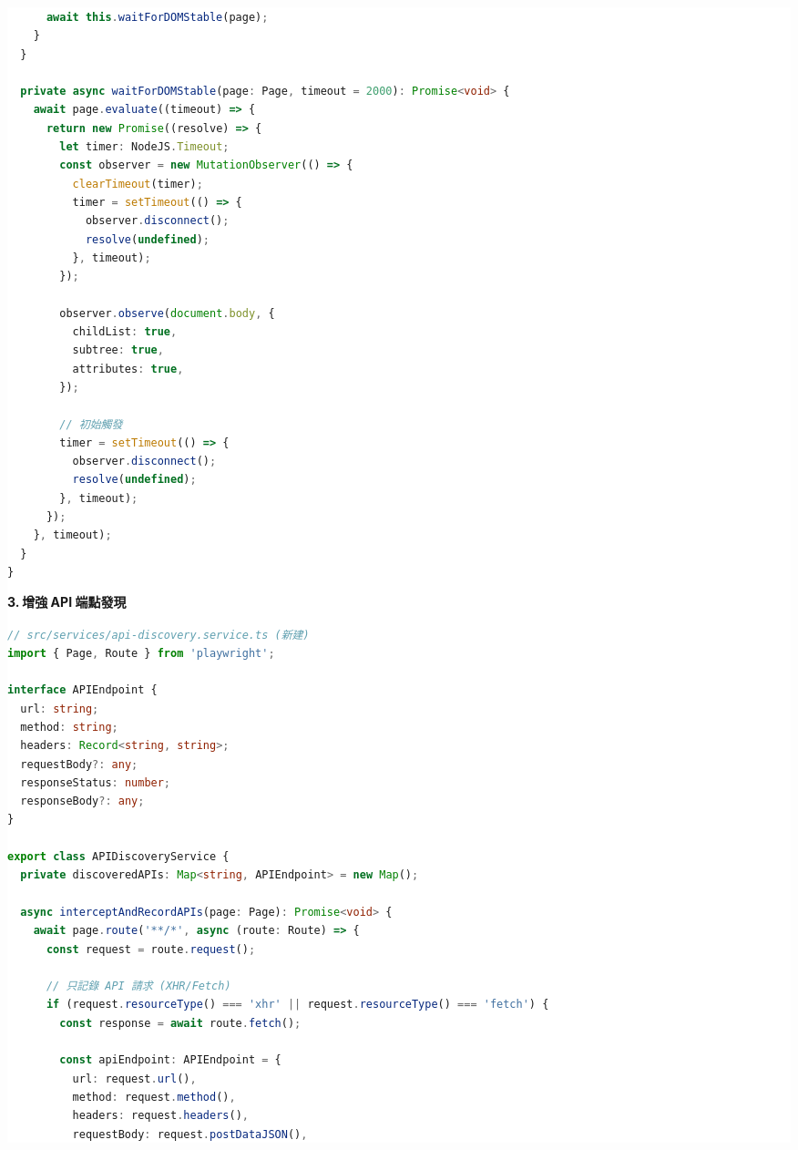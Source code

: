 ```typescript
      await this.waitForDOMStable(page);
    }
  }
  
  private async waitForDOMStable(page: Page, timeout = 2000): Promise<void> {
    await page.evaluate((timeout) => {
      return new Promise((resolve) => {
        let timer: NodeJS.Timeout;
        const observer = new MutationObserver(() => {
          clearTimeout(timer);
          timer = setTimeout(() => {
            observer.disconnect();
            resolve(undefined);
          }, timeout);
        });
        
        observer.observe(document.body, {
          childList: true,
          subtree: true,
          attributes: true,
        });
        
        // 初始觸發
        timer = setTimeout(() => {
          observer.disconnect();
          resolve(undefined);
        }, timeout);
      });
    }, timeout);
  }
}
```

**3. 增強 API 端點發現**

```typescript
// src/services/api-discovery.service.ts (新建)
import { Page, Route } from 'playwright';

interface APIEndpoint {
  url: string;
  method: string;
  headers: Record<string, string>;
  requestBody?: any;
  responseStatus: number;
  responseBody?: any;
}

export class APIDiscoveryService {
  private discoveredAPIs: Map<string, APIEndpoint> = new Map();
  
  async interceptAndRecordAPIs(page: Page): Promise<void> {
    await page.route('**/*', async (route: Route) => {
      const request = route.request();
      
      // 只記錄 API 請求 (XHR/Fetch)
      if (request.resourceType() === 'xhr' || request.resourceType() === 'fetch') {
        const response = await route.fetch();
        
        const apiEndpoint: APIEndpoint = {
          url: request.url(),
          method: request.method(),
          headers: request.headers(),
          requestBody: request.postDataJSON(),
```